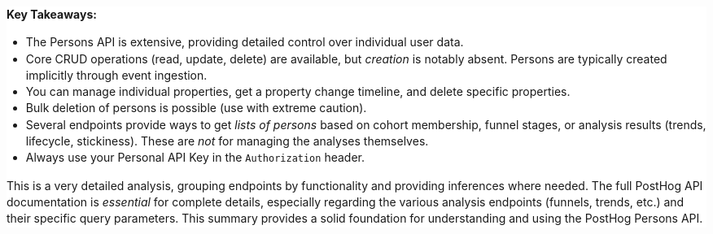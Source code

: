 **Key Takeaways:**

*   The Persons API is extensive, providing detailed control over individual user data.
*   Core CRUD operations (read, update, delete) are available, but *creation* is notably absent. Persons are typically created implicitly through event ingestion.
*   You can manage individual properties, get a property change timeline, and delete specific properties.
*   Bulk deletion of persons is possible (use with extreme caution).
*   Several endpoints provide ways to get *lists of persons* based on cohort membership, funnel stages, or analysis results (trends, lifecycle, stickiness). These are *not* for managing the analyses themselves.
*   Always use your Personal API Key in the `Authorization` header.

This is a very detailed analysis, grouping endpoints by functionality and providing inferences where needed. The full PostHog API documentation is *essential* for complete details, especially regarding the various analysis endpoints (funnels, trends, etc.) and their specific query parameters. This summary provides a solid foundation for understanding and using the PostHog Persons API.
